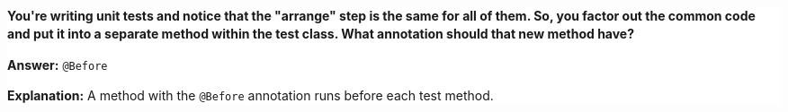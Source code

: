 **You're writing unit tests and notice that the "arrange" step is the same for all of them. So, you factor out the common code and put it into a separate method within the test class. What annotation should that new method have?**

**Answer:** `@Before`

**Explanation:** A method with the `@Before` annotation runs before each test method.
